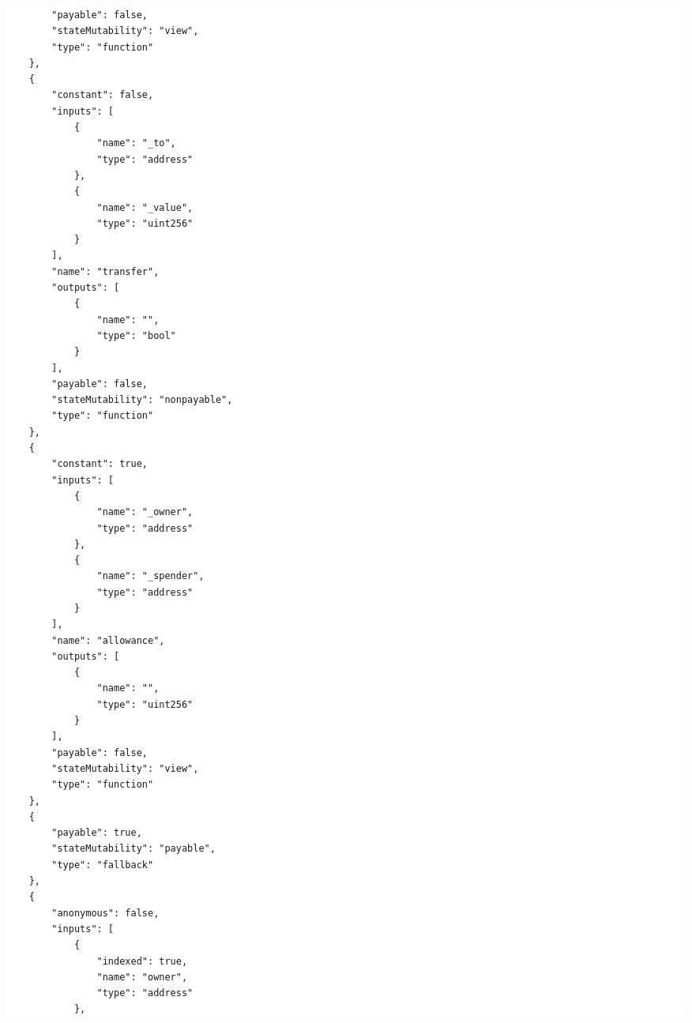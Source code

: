 ```
        "payable": false,
        "stateMutability": "view",
        "type": "function"
    },
    {
        "constant": false,
        "inputs": [
            {
                "name": "_to",
                "type": "address"
            },
            {
                "name": "_value",
                "type": "uint256"
            }
        ],
        "name": "transfer",
        "outputs": [
            {
                "name": "",
                "type": "bool"
            }
        ],
        "payable": false,
        "stateMutability": "nonpayable",
        "type": "function"
    },
    {
        "constant": true,
        "inputs": [
            {
                "name": "_owner",
                "type": "address"
            },
            {
                "name": "_spender",
                "type": "address"
            }
        ],
        "name": "allowance",
        "outputs": [
            {
                "name": "",
                "type": "uint256"
            }
        ],
        "payable": false,
        "stateMutability": "view",
        "type": "function"
    },
    {
        "payable": true,
        "stateMutability": "payable",
        "type": "fallback"
    },
    {
        "anonymous": false,
        "inputs": [
            {
                "indexed": true,
                "name": "owner",
                "type": "address"
            },
```